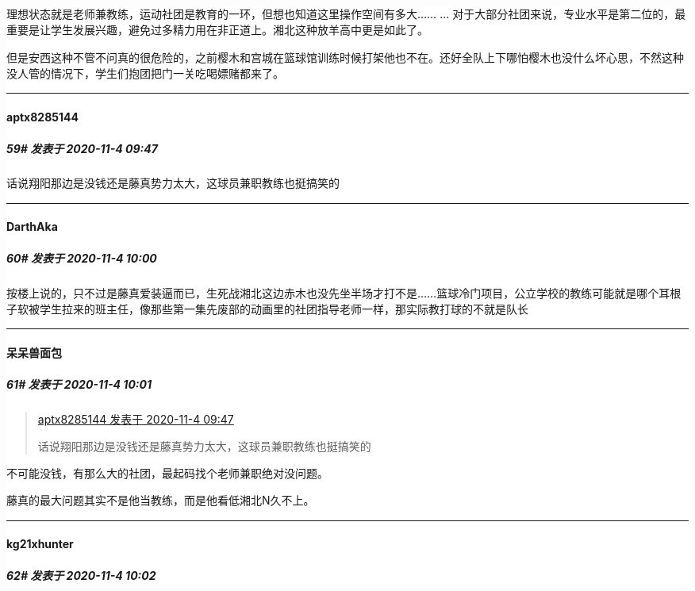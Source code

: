理想状态就是老师兼教练，运动社团是教育的一环，但想也知道这里操作空间有多大…… ...</blockquote>
对于大部分社团来说，专业水平是第二位的，最重要是让学生发展兴趣，避免过多精力用在非正道上。湘北这种放羊高中更是如此了。


但是安西这种不管不问真的很危险的，之前樱木和宫城在篮球馆训练时候打架他也不在。还好全队上下哪怕樱木也没什么坏心思，不然这种没人管的情况下，学生们抱团把门一关吃喝嫖赌都来了。







*****

####  aptx8285144  
##### 59#       发表于 2020-11-4 09:47




话说翔阳那边是没钱还是藤真势力太大，这球员兼职教练也挺搞笑的







*****

####  DarthAka  
##### 60#       发表于 2020-11-4 10:00




按楼上说的，只不过是藤真爱装逼而已，生死战湘北这边赤木也没先坐半场才打不是……篮球冷门项目，公立学校的教练可能就是哪个耳根子软被学生拉来的班主任，像那些第一集先废部的动画里的社团指导老师一样，那实际教打球的不就是队长







*****

####  呆呆兽面包  
##### 61#       发表于 2020-11-4 10:01



<blockquote><a href="httphttps://bbs.saraba1st.com/2b/forum.php?mod=redirect&amp;goto=findpost&amp;pid=49277044&amp;ptid=1970095" target="_blank">aptx8285144 发表于 2020-11-4 09:47</a>

话说翔阳那边是没钱还是藤真势力太大，这球员兼职教练也挺搞笑的</blockquote>
不可能没钱，有那么大的社团，最起码找个老师兼职绝对没问题。


藤真的最大问题其实不是他当教练，而是他看低湘北N久不上。







*****

####  kg21xhunter  
##### 62#       发表于 2020-11-4 10:02
